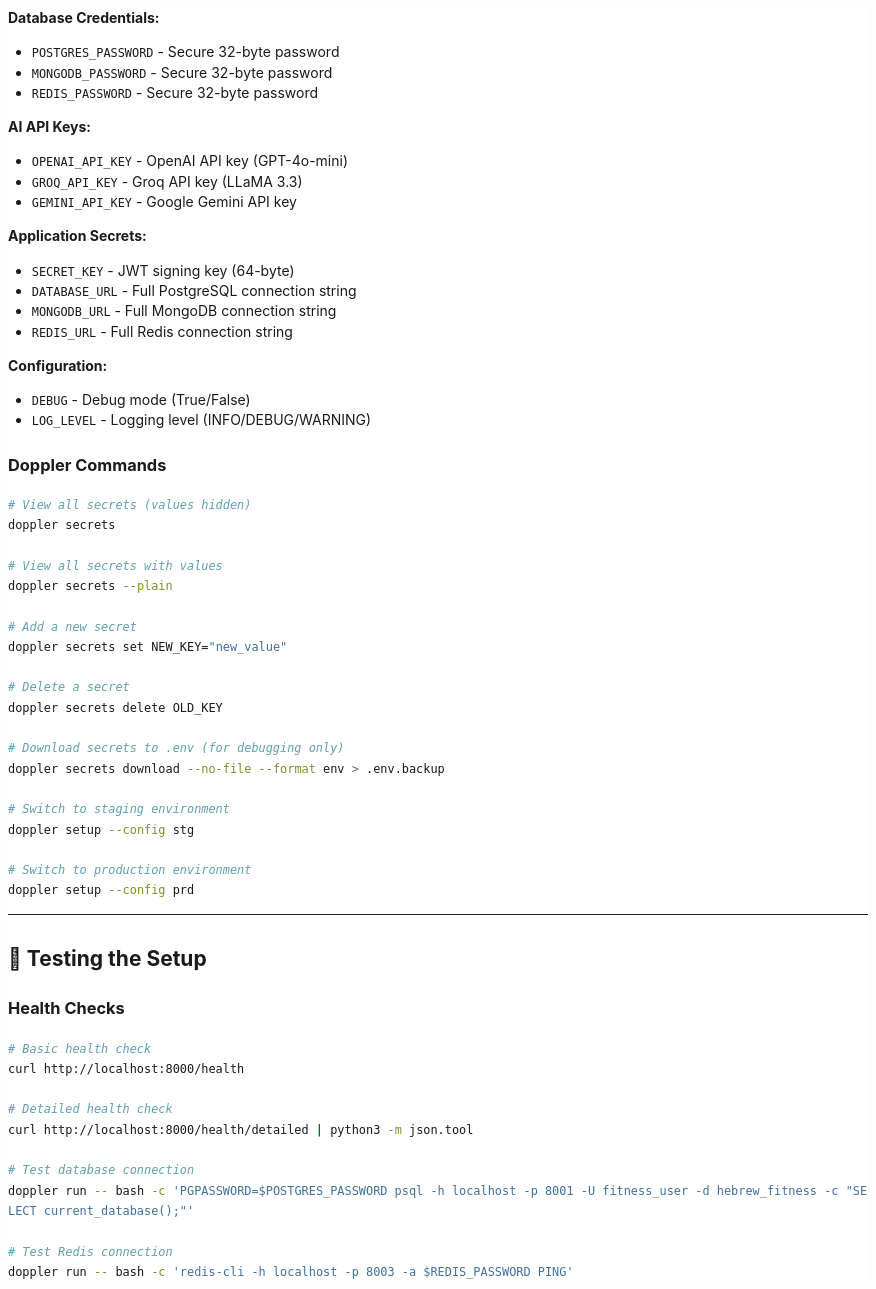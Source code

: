 **Database Credentials:**
- `POSTGRES_PASSWORD` - Secure 32-byte password
- `MONGODB_PASSWORD` - Secure 32-byte password
- `REDIS_PASSWORD` - Secure 32-byte password

**AI API Keys:**
- `OPENAI_API_KEY` - OpenAI API key (GPT-4o-mini)
- `GROQ_API_KEY` - Groq API key (LLaMA 3.3)
- `GEMINI_API_KEY` - Google Gemini API key

**Application Secrets:**
- `SECRET_KEY` - JWT signing key (64-byte)
- `DATABASE_URL` - Full PostgreSQL connection string
- `MONGODB_URL` - Full MongoDB connection string
- `REDIS_URL` - Full Redis connection string

**Configuration:**
- `DEBUG` - Debug mode (True/False)
- `LOG_LEVEL` - Logging level (INFO/DEBUG/WARNING)

### Doppler Commands

```bash
# View all secrets (values hidden)
doppler secrets

# View all secrets with values
doppler secrets --plain

# Add a new secret
doppler secrets set NEW_KEY="new_value"

# Delete a secret
doppler secrets delete OLD_KEY

# Download secrets to .env (for debugging only)
doppler secrets download --no-file --format env > .env.backup

# Switch to staging environment
doppler setup --config stg

# Switch to production environment
doppler setup --config prd
```

---

## 🧪 Testing the Setup

### Health Checks

```bash
# Basic health check
curl http://localhost:8000/health

# Detailed health check
curl http://localhost:8000/health/detailed | python3 -m json.tool

# Test database connection
doppler run -- bash -c 'PGPASSWORD=$POSTGRES_PASSWORD psql -h localhost -p 8001 -U fitness_user -d hebrew_fitness -c "SELECT current_database();"'

# Test Redis connection
doppler run -- bash -c 'redis-cli -h localhost -p 8003 -a $REDIS_PASSWORD PING'

```